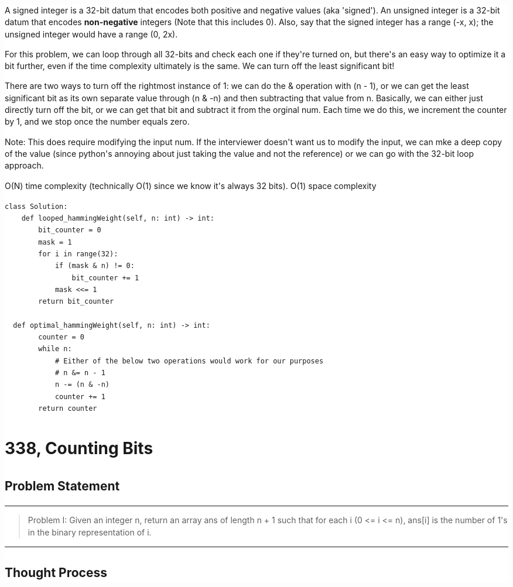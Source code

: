 A signed integer is a 32-bit datum that encodes both positive and negative values (aka 'signed'). An unsigned integer is a 32-bit datum that encodes **non-negative** integers (Note that this includes 0). Also, say that the signed integer has a range (-x, x); the unsigned integer would have a range (0, 2x).

For this problem, we can loop through all 32-bits and check each one if they're turned on, but there's an easy way to optimize it a bit further, even if the time complexity ultimately is the same. We can turn off the least significant bit!

There are two ways to turn off the rightmost instance of 1: we can do the & operation with (n - 1), or we can get the least significant bit as its own separate value through (n & -n) and then subtracting that value from n. Basically, we can either just directly turn off the bit, or we can get that bit and subtract it from the orginal num. Each time we do this, we increment the counter by 1, and we stop once the number equals zero.

Note: This does require modifying the input num. If the interviewer doesn't want us to modify the input, we can mke a deep copy of the value (since python's annoying about just taking the value and not the reference) or we can go with the 32-bit loop approach.

O(N) time complexity (technically O(1) since we know it's always 32 bits). O(1) space complexity

```
class Solution:
    def looped_hammingWeight(self, n: int) -> int:
        bit_counter = 0
        mask = 1
        for i in range(32):
            if (mask & n) != 0: 
                bit_counter += 1
            mask <<= 1
        return bit_counter
        
  def optimal_hammingWeight(self, n: int) -> int:
        counter = 0
        while n:
            # Either of the below two operations would work for our purposes
            # n &= n - 1
            n -= (n & -n)
            counter += 1
        return counter
```

# 338, Counting Bits

## Problem Statement
---
> Problem I: Given an integer n, return an array ans of length n + 1 such that for each i (0 <= i <= n), ans[i] is the number of 1's in the binary representation of i.
---

## Thought Process
